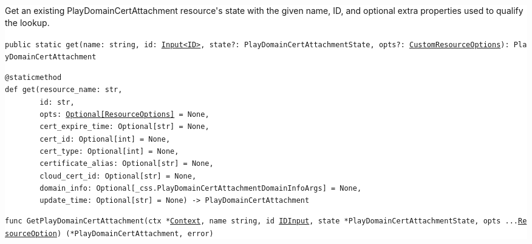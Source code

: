 Get an existing PlayDomainCertAttachment resource's state with the given name, ID, and optional extra properties used to qualify the lookup.
<div>
<pulumi-chooser type="language" options="typescript,python,go,csharp,java,yaml"></pulumi-chooser>
</div>

<div>
<pulumi-choosable type="language" values="javascript,typescript">
<div class="highlight"><pre class="chroma"><code class="language-typescript" data-lang="typescript"><span class="k">public static </span><span class="nf">get</span><span class="p">(</span><span class="nx">name</span><span class="p">:</span> <span class="nx">string</span><span class="p">,</span> <span class="nx">id</span><span class="p">:</span> <span class="nx"><a href="/docs/reference/pkg/nodejs/pulumi/pulumi/#ID">Input&lt;ID&gt;</a></span><span class="p">,</span> <span class="nx">state</span><span class="p">?:</span> <span class="nx">PlayDomainCertAttachmentState</span><span class="p">,</span> <span class="nx">opts</span><span class="p">?:</span> <span class="nx"><a href="/docs/reference/pkg/nodejs/pulumi/pulumi/#CustomResourceOptions">CustomResourceOptions</a></span><span class="p">): </span><span class="nx">PlayDomainCertAttachment</span></code></pre></div>
</pulumi-choosable>
</div>

<div>
<pulumi-choosable type="language" values="python">
<div class="highlight"><pre class="chroma"><code class="language-python" data-lang="python"><span class=nd>@staticmethod</span>
<span class="k">def </span><span class="nf">get</span><span class="p">(</span><span class="nx">resource_name</span><span class="p">:</span> <span class="nx">str</span><span class="p">,</span>
        <span class="nx">id</span><span class="p">:</span> <span class="nx">str</span><span class="p">,</span>
        <span class="nx">opts</span><span class="p">:</span> <span class="nx"><a href="/docs/reference/pkg/python/pulumi/#pulumi.ResourceOptions">Optional[ResourceOptions]</a></span> = None<span class="p">,</span>
        <span class="nx">cert_expire_time</span><span class="p">:</span> <span class="nx">Optional[str]</span> = None<span class="p">,</span>
        <span class="nx">cert_id</span><span class="p">:</span> <span class="nx">Optional[int]</span> = None<span class="p">,</span>
        <span class="nx">cert_type</span><span class="p">:</span> <span class="nx">Optional[int]</span> = None<span class="p">,</span>
        <span class="nx">certificate_alias</span><span class="p">:</span> <span class="nx">Optional[str]</span> = None<span class="p">,</span>
        <span class="nx">cloud_cert_id</span><span class="p">:</span> <span class="nx">Optional[str]</span> = None<span class="p">,</span>
        <span class="nx">domain_info</span><span class="p">:</span> <span class="nx">Optional[_css.PlayDomainCertAttachmentDomainInfoArgs]</span> = None<span class="p">,</span>
        <span class="nx">update_time</span><span class="p">:</span> <span class="nx">Optional[str]</span> = None<span class="p">) -&gt;</span> PlayDomainCertAttachment</code></pre></div>
</pulumi-choosable>
</div>

<div>
<pulumi-choosable type="language" values="go">
<div class="highlight"><pre class="chroma"><code class="language-go" data-lang="go"><span class="k">func </span>GetPlayDomainCertAttachment<span class="p">(</span><span class="nx">ctx</span><span class="p"> *</span><span class="nx"><a href="https://pkg.go.dev/github.com/pulumi/pulumi/sdk/v3/go/pulumi?tab=doc#Context">Context</a></span><span class="p">,</span> <span class="nx">name</span><span class="p"> </span><span class="nx">string</span><span class="p">,</span> <span class="nx">id</span><span class="p"> </span><span class="nx"><a href="https://pkg.go.dev/github.com/pulumi/pulumi/sdk/v3/go/pulumi?tab=doc#IDInput">IDInput</a></span><span class="p">,</span> <span class="nx">state</span><span class="p"> *</span><span class="nx">PlayDomainCertAttachmentState</span><span class="p">,</span> <span class="nx">opts</span><span class="p"> ...</span><span class="nx"><a href="https://pkg.go.dev/github.com/pulumi/pulumi/sdk/v3/go/pulumi?tab=doc#ResourceOption">ResourceOption</a></span><span class="p">) (*<span class="nx">PlayDomainCertAttachment</span>, error)</span></code></pre></div>
</pulumi-choosable>
</div>
